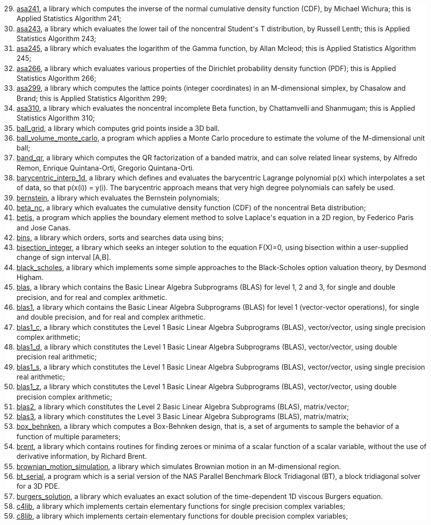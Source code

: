 29. [asa241](asa241/asa241.html), a library which computes the inverse of the normal cumulative density function (CDF), by Michael Wichura; this is Applied Statistics Algorithm 241;
30. [asa243](asa243/asa243.html), a library which evaluates the lower tail of the noncentral Student's T distribution, by Russell Lenth; this is Applied Statistics Algorithm 243;
31. [asa245](asa245/asa245.html), a library which evaluates the logarithm of the Gamma function, by Allan Mcleod; this is Applied Statistics Algorithm 245;
32. [asa266](asa266/asa266.html), a library which evaluates various properties of the Dirichlet probability density function (PDF); this is Applied Statistics Algorithm 266;
33. [asa299](asa299/asa299.html), a library which computes the lattice points (integer coordinates) in an M-dimensional simplex, by Chasalow and Brand; this is Applied Statistics Algorithm 299;
34. [asa310](asa310/asa310.html), a library which evaluates the noncentral incomplete Beta function, by Chattamvelli and Shanmugam; this is Applied Statistics Algorithm 310;
35. [ball\_grid](ball_grid/ball_grid.html), a library which computes grid points inside a 3D ball.
36. [ball\_volume\_monte\_carlo](ball_volume_monte_carlo/ball_volume_monte_carlo.html), a program which applies a Monte Carlo procedure to estimate the volume of the M-dimensional unit ball;
37. [band\_qr](band_qr/band_qr.html), a library which computes the QR factorization of a banded matrix, and can solve related linear systems, by Alfredo Remon, Enrique Quintana-Orti, Gregorio Quintana-Orti.
38. [barycentric\_interp\_1d](barycentric_interp_1d/barycentric_interp_1d.html), a library which defines and evaluates the barycentric Lagrange polynomial p(x) which interpolates a set of data, so that p(x(i)) = y(i). The barycentric approach means that very high degree polynomials can safely be used.
39. [bernstein](bernstein/bernstein.html), a library which evaluates the Bernstein polynomials;
40. [beta\_nc](beta_nc/beta_nc.html), a library which evaluates the cumulative density function (CDF) of the noncentral Beta distribution;
41. [betis](betis/betis.html), a program which applies the boundary element method to solve Laplace's equation in a 2D region, by Federico Paris and Jose Canas.
42. [bins](bins/bins.html), a library which orders, sorts and searches data using bins;
43. [bisection\_integer](bisection_integer/bisection_integer.html), a library which seeks an integer solution to the equation F(X)=0, using bisection within a user-supplied change of sign interval \[A,B\].
44. [black\_scholes](black_scholes/black_scholes.html), a library which implements some simple approaches to the Black-Scholes option valuation theory, by Desmond Higham.
45. [blas](blas/blas.html), a library which contains the Basic Linear Algebra Subprograms (BLAS) for level 1, 2 and 3, for single and double precision, and for real and complex arithmetic.
46. [blas1](blas1/blas1.html), a library which contains the Basic Linear Algebra Subprograms (BLAS) for level 1 (vector-vector operations), for single and double precision, and for real and complex arithmetic.
47. [blas1\_c](blas1_c/blas1_c.html), a library which constitutes the Level 1 Basic Linear Algebra Subprograms (BLAS), vector/vector, using single precision complex arithmetic;
48. [blas1\_d](blas1_d/blas1_d.html), a library which constitutes the Level 1 Basic Linear Algebra Subprograms (BLAS), vector/vector, using double precision real arithmetic;
49. [blas1\_s](blas1_s/blas1_s.html), a library which constitutes the Level 1 Basic Linear Algebra Subprograms (BLAS), vector/vector, using single precision real arithmetic;
50. [blas1\_z](blas1_z/blas1_z.html), a library which constitutes the Level 1 Basic Linear Algebra Subprograms (BLAS), vector/vector, using double precision complex arithmetic;
51. [blas2](blas2/blas2.html), a library which constitutes the Level 2 Basic Linear Algebra Subprograms (BLAS), matrix/vector;
52. [blas3](blas3/blas3.html), a library which constitutes the Level 3 Basic Linear Algebra Subprograms (BLAS), matrix/matrix;
53. [box\_behnken](box_behnken/box_behnken.html), a library which computes a Box-Behnken design, that is, a set of arguments to sample the behavior of a function of multiple parameters;
54. [brent](brent/brent.html), a library which contains routines for finding zeroes or minima of a scalar function of a scalar variable, without the use of derivative information, by Richard Brent.
55. [brownian\_motion\_simulation](brownian_motion_simulation/brownian_motion_simulation.html), a library which simulates Brownian motion in an M-dimensional region.
56. [bt\_serial](bt_serial/bt_serial.html), a program which is a serial version of the NAS Parallel Benchmark Block Tridiagonal (BT), a block tridiagonal solver for a 3D PDE.
57. [burgers\_solution](burgers_solution/burgers_solution.html), a library which evaluates an exact solution of the time-dependent 1D viscous Burgers equation.
58. [c4lib](c4lib/c4lib.html), a library which implements certain elementary functions for single precision complex variables;
59. [c8lib](c8lib/c8lib.html), a library which implements certain elementary functions for double precision complex variables;